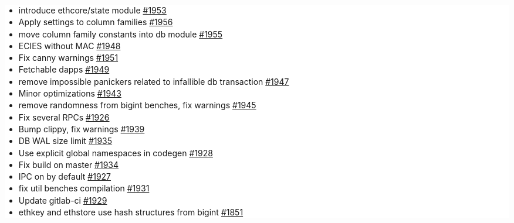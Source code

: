 - introduce ethcore/state module [#1953](https://github.com/openethereum/openethereum/pull/1953)
- Apply settings to column families [#1956](https://github.com/openethereum/openethereum/pull/1956)
- move column family constants into db module [#1955](https://github.com/openethereum/openethereum/pull/1955)
- ECIES without MAC [#1948](https://github.com/openethereum/openethereum/pull/1948)
- Fix canny warnings [#1951](https://github.com/openethereum/openethereum/pull/1951)
- Fetchable dapps [#1949](https://github.com/openethereum/openethereum/pull/1949)
- remove impossible panickers related to infallible db transaction [#1947](https://github.com/openethereum/openethereum/pull/1947)
- Minor optimizations [#1943](https://github.com/openethereum/openethereum/pull/1943)
- remove randomness from bigint benches, fix warnings [#1945](https://github.com/openethereum/openethereum/pull/1945)
- Fix several RPCs [#1926](https://github.com/openethereum/openethereum/pull/1926)
- Bump clippy, fix warnings [#1939](https://github.com/openethereum/openethereum/pull/1939)
- DB WAL size limit [#1935](https://github.com/openethereum/openethereum/pull/1935)
- Use explicit global namespaces in codegen [#1928](https://github.com/openethereum/openethereum/pull/1928)
- Fix build on master [#1934](https://github.com/openethereum/openethereum/pull/1934)
- IPC on by default [#1927](https://github.com/openethereum/openethereum/pull/1927)
- fix util benches compilation [#1931](https://github.com/openethereum/openethereum/pull/1931)
- Update gitlab-ci [#1929](https://github.com/openethereum/openethereum/pull/1929)
- ethkey and ethstore use hash structures from bigint [#1851](https://github.com/openethereum/openethereum/pull/1851)
